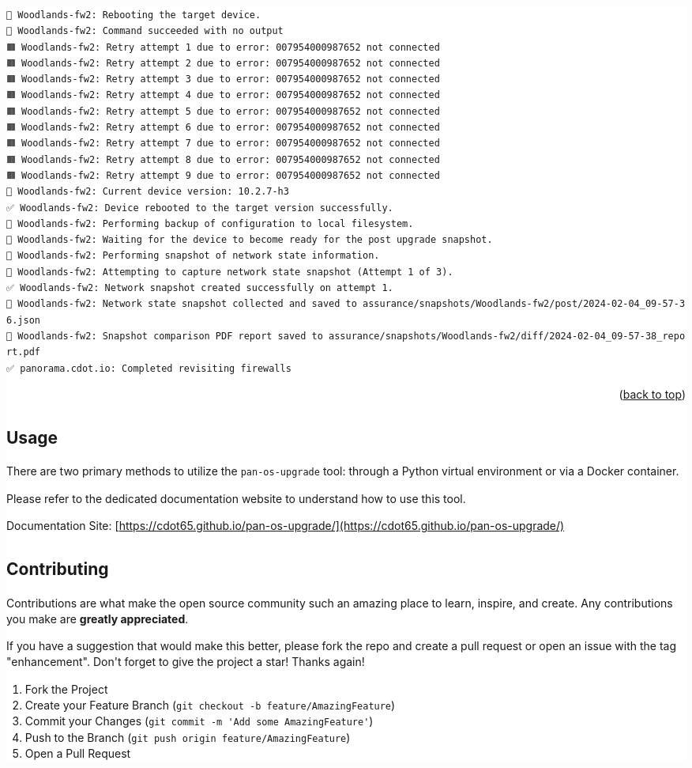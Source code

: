 ```console
🚀 Woodlands-fw2: Rebooting the target device.
📝 Woodlands-fw2: Command succeeded with no output
🟧 Woodlands-fw2: Retry attempt 1 due to error: 007954000987652 not connected
🟧 Woodlands-fw2: Retry attempt 2 due to error: 007954000987652 not connected
🟧 Woodlands-fw2: Retry attempt 3 due to error: 007954000987652 not connected
🟧 Woodlands-fw2: Retry attempt 4 due to error: 007954000987652 not connected
🟧 Woodlands-fw2: Retry attempt 5 due to error: 007954000987652 not connected
🟧 Woodlands-fw2: Retry attempt 6 due to error: 007954000987652 not connected
🟧 Woodlands-fw2: Retry attempt 7 due to error: 007954000987652 not connected
🟧 Woodlands-fw2: Retry attempt 8 due to error: 007954000987652 not connected
🟧 Woodlands-fw2: Retry attempt 9 due to error: 007954000987652 not connected
📝 Woodlands-fw2: Current device version: 10.2.7-h3
✅ Woodlands-fw2: Device rebooted to the target version successfully.
🚀 Woodlands-fw2: Performing backup of configuration to local filesystem.
🔧 Woodlands-fw2: Waiting for the device to become ready for the post upgrade snapshot.
🚀 Woodlands-fw2: Performing snapshot of network state information.
🚀 Woodlands-fw2: Attempting to capture network state snapshot (Attempt 1 of 3).
✅ Woodlands-fw2: Network snapshot created successfully on attempt 1.
💾 Woodlands-fw2: Network state snapshot collected and saved to assurance/snapshots/Woodlands-fw2/post/2024-02-04_09-57-36.json
💾 Woodlands-fw2: Snapshot comparison PDF report saved to assurance/snapshots/Woodlands-fw2/diff/2024-02-04_09-57-38_report.pdf
✅ panorama.cdot.io: Completed revisiting firewalls
```

</div>

<p align="right">(<a href="#readme-top">back to top</a>)</p>


## Usage

There are two primary methods to utilize the `pan-os-upgrade` tool: through a Python virtual environment or via a Docker container.

Please refer to the dedicated documentation website to understand how to use this tool.

Documentation Site: [https://cdot65.github.io/pan-os-upgrade/](https://cdot65.github.io/pan-os-upgrade/)


## Contributing

Contributions are what make the open source community such an amazing place to learn, inspire, and create. Any contributions you make are **greatly appreciated**.

If you have a suggestion that would make this better, please fork the repo and create a pull request or open an issue with the tag "enhancement". Don't forget to give the project a star! Thanks again!

1. Fork the Project
2. Create your Feature Branch (`git checkout -b feature/AmazingFeature`)
3. Commit your Changes (`git commit -m 'Add some AmazingFeature'`)
4. Push to the Branch (`git push origin feature/AmazingFeature`)
5. Open a Pull Request
